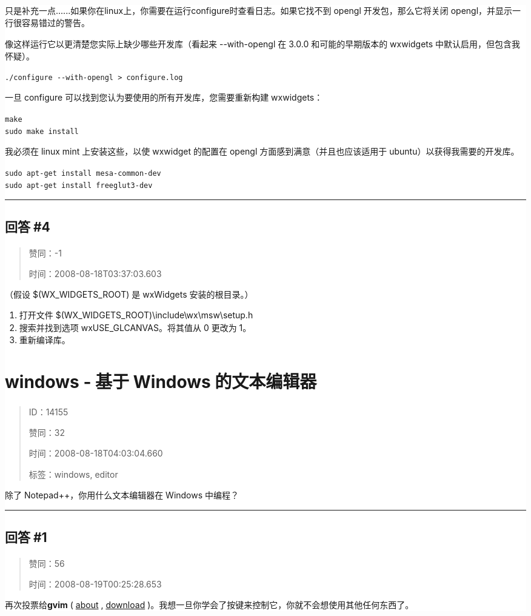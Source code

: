 只是补充一点......如果你在linux上，你需要在运行configure时查看日志。如果它找不到 opengl 开发包，那么它将关闭 opengl，并显示一行很容易错过的警告。

像这样运行它以更清楚您实际上缺少哪些开发库（看起来 --with-opengl 在 3.0.0 和可能的早期版本的 wxwidgets 中默认启用，但包含我怀疑）。

```
./configure --with-opengl > configure.log 
```

一旦 configure 可以找到您认为要使用的所有开发库，您需要重新构建 wxwidgets：

```
make
sudo make install 
```

我必须在 linux mint 上安装这些，以使 wxwidget 的配置在 opengl 方面感到满意（并且也应该适用于 ubuntu）以获得我需要的开发库。

```
sudo apt-get install mesa-common-dev
sudo apt-get install freeglut3-dev 
```

* * *

## 回答 #4

> 赞同：-1
> 
> 时间：2008-08-18T03:37:03.603

（假设 $(WX_WIDGETS_ROOT) 是 wxWidgets 安装的根目录。）

1.  打开文件 $(WX_WIDGETS_ROOT)\include\wx\msw\setup.h
2.  搜索并找到选项 wxUSE_GLCANVAS。将其值从 0 更改为 1。
3.  重新编译库。

# windows - 基于 Windows 的文本编辑器

> ID：14155
> 
> 赞同：32
> 
> 时间：2008-08-18T04:03:04.660
> 
> 标签：windows, editor

除了 Notepad++，你用什么文本编辑器在 Windows 中编程？

* * *

## 回答 #1

> 赞同：56
> 
> 时间：2008-08-19T00:25:28.653

再次投票给**gvim** ( [about](http://www.vim.org/about.php) , [download](http://www.vim.org/download.php#pc) )。我想一旦你学会了按键来控制它，你就不会想使用其他任何东西了。
